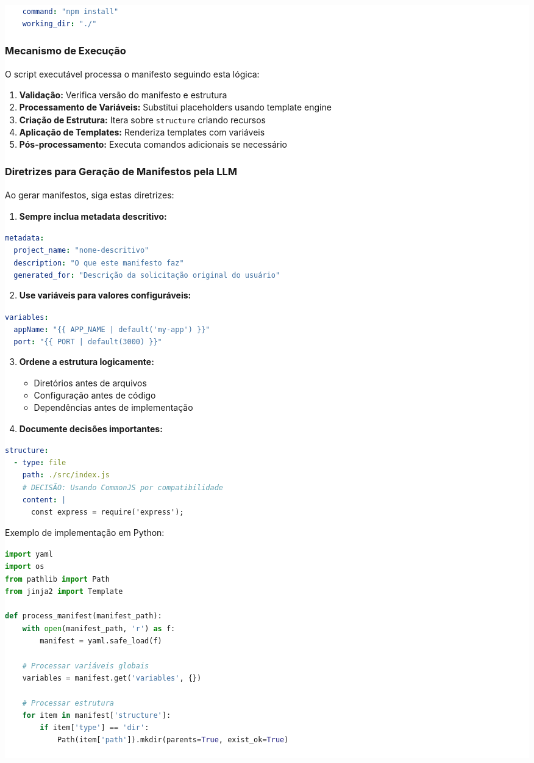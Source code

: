 ```yaml
    command: "npm install"
    working_dir: "./"
```

### Mecanismo de Execução

O script executável processa o manifesto seguindo esta lógica:

1. **Validação:** Verifica versão do manifesto e estrutura
2. **Processamento de Variáveis:** Substitui placeholders usando template engine
3. **Criação de Estrutura:** Itera sobre `structure` criando recursos
4. **Aplicação de Templates:** Renderiza templates com variáveis
5. **Pós-processamento:** Executa comandos adicionais se necessário

### Diretrizes para Geração de Manifestos pela LLM

Ao gerar manifestos, siga estas diretrizes:

1. **Sempre inclua metadata descritivo:**
```yaml
metadata:
  project_name: "nome-descritivo"
  description: "O que este manifesto faz"
  generated_for: "Descrição da solicitação original do usuário"
```

2. **Use variáveis para valores configuráveis:**
```yaml
variables:
  appName: "{{ APP_NAME | default('my-app') }}"
  port: "{{ PORT | default(3000) }}"
```

3. **Ordene a estrutura logicamente:**
   - Diretórios antes de arquivos
   - Configuração antes de código
   - Dependências antes de implementação

4. **Documente decisões importantes:**
```yaml
structure:
  - type: file
    path: ./src/index.js
    # DECISÃO: Usando CommonJS por compatibilidade
    content: |
      const express = require('express');
```

Exemplo de implementação em Python:

```python
import yaml
import os
from pathlib import Path
from jinja2 import Template

def process_manifest(manifest_path):
    with open(manifest_path, 'r') as f:
        manifest = yaml.safe_load(f)
    
    # Processar variáveis globais
    variables = manifest.get('variables', {})
    
    # Processar estrutura
    for item in manifest['structure']:
        if item['type'] == 'dir':
            Path(item['path']).mkdir(parents=True, exist_ok=True)
            
```